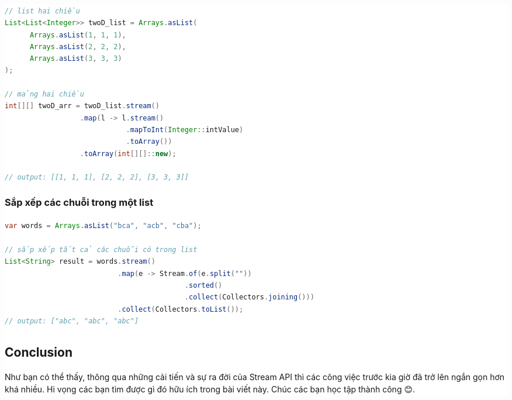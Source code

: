 ```java
// list hai chiều
List<List<Integer>> twoD_list = Arrays.asList(
      Arrays.asList(1, 1, 1),
      Arrays.asList(2, 2, 2),
      Arrays.asList(3, 3, 3)
);

// mảng hai chiều
int[][] twoD_arr = twoD_list.stream()
                  .map(l -> l.stream()
                             .mapToInt(Integer::intValue)
                             .toArray())
                  .toArray(int[][]::new);

// output: [[1, 1, 1], [2, 2, 2], [3, 3, 3]]
```

### Sắp xếp các chuỗi trong một list

```java
var words = Arrays.asList("bca", "acb", "cba");

// sắp xếp tất cả các chuỗi có trong list
List<String> result = words.stream()
                           .map(e -> Stream.of(e.split(""))
                                           .sorted()
                                           .collect(Collectors.joining()))
                           .collect(Collectors.toList());
// output: ["abc", "abc", "abc"]
```

## Conclusion

Như bạn có thể thấy, thông qua những cải tiến và sự ra đời của Stream API thì các công việc trước kia giờ đã trở lên ngắn gọn hơn khá nhiều. Hi vọng các bạn tìm được gì đó hữu ích trong bài viết này. Chúc các bạn học tập thành công 😊.
